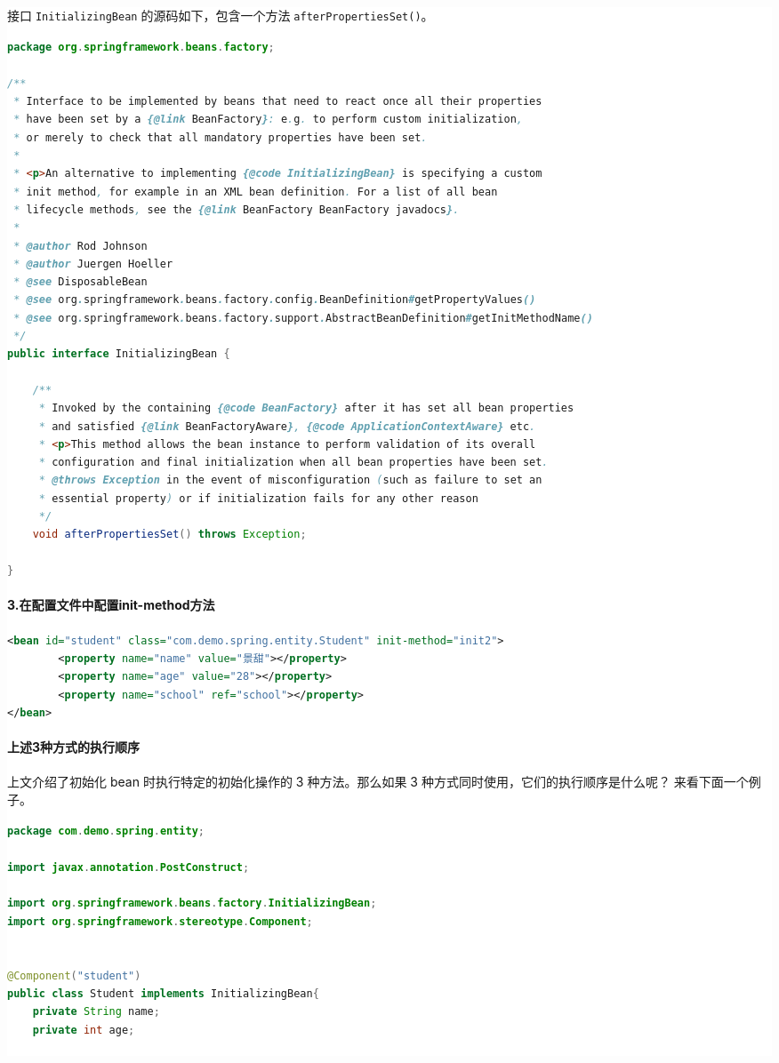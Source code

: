 接口 `InitializingBean` 的源码如下，包含一个方法 `afterPropertiesSet()`。

```java
package org.springframework.beans.factory;

/**
 * Interface to be implemented by beans that need to react once all their properties
 * have been set by a {@link BeanFactory}: e.g. to perform custom initialization,
 * or merely to check that all mandatory properties have been set.
 *
 * <p>An alternative to implementing {@code InitializingBean} is specifying a custom
 * init method, for example in an XML bean definition. For a list of all bean
 * lifecycle methods, see the {@link BeanFactory BeanFactory javadocs}.
 *
 * @author Rod Johnson
 * @author Juergen Hoeller
 * @see DisposableBean
 * @see org.springframework.beans.factory.config.BeanDefinition#getPropertyValues()
 * @see org.springframework.beans.factory.support.AbstractBeanDefinition#getInitMethodName()
 */
public interface InitializingBean {

	/**
	 * Invoked by the containing {@code BeanFactory} after it has set all bean properties
	 * and satisfied {@link BeanFactoryAware}, {@code ApplicationContextAware} etc.
	 * <p>This method allows the bean instance to perform validation of its overall
	 * configuration and final initialization when all bean properties have been set.
	 * @throws Exception in the event of misconfiguration (such as failure to set an
	 * essential property) or if initialization fails for any other reason
	 */
	void afterPropertiesSet() throws Exception;

}
```


#### 3.在配置文件中配置init-method方法


```xml
<bean id="student" class="com.demo.spring.entity.Student" init-method="init2">
        <property name="name" value="景甜"></property>
        <property name="age" value="28"></property>
        <property name="school" ref="school"></property>
</bean>
```




#### 上述3种方式的执行顺序


上文介绍了初始化 bean 时执行特定的初始化操作的 3 种方法。那么如果 3 种方式同时使用，它们的执行顺序是什么呢？ 来看下面一个例子。


```java
package com.demo.spring.entity;

import javax.annotation.PostConstruct;

import org.springframework.beans.factory.InitializingBean;
import org.springframework.stereotype.Component;


@Component("student")
public class Student implements InitializingBean{
    private String name;
    private int age;
    
```